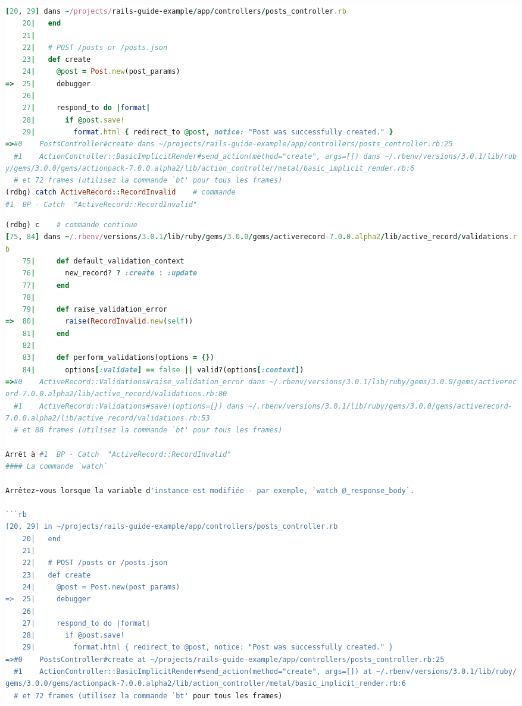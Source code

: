 ```rb
[20, 29] dans ~/projects/rails-guide-example/app/controllers/posts_controller.rb
    20|   end
    21|
    22|   # POST /posts or /posts.json
    23|   def create
    24|     @post = Post.new(post_params)
=>  25|     debugger
    26|
    27|     respond_to do |format|
    28|       if @post.save!
    29|         format.html { redirect_to @post, notice: "Post was successfully created." }
=>#0    PostsController#create dans ~/projects/rails-guide-example/app/controllers/posts_controller.rb:25
  #1    ActionController::BasicImplicitRender#send_action(method="create", args=[]) dans ~/.rbenv/versions/3.0.1/lib/ruby/gems/3.0.0/gems/actionpack-7.0.0.alpha2/lib/action_controller/metal/basic_implicit_render.rb:6
  # et 72 frames (utilisez la commande `bt' pour tous les frames)
(rdbg) catch ActiveRecord::RecordInvalid    # commande
#1  BP - Catch  "ActiveRecord::RecordInvalid"
```

```rb
(rdbg) c    # commande continue
[75, 84] dans ~/.rbenv/versions/3.0.1/lib/ruby/gems/3.0.0/gems/activerecord-7.0.0.alpha2/lib/active_record/validations.rb
    75|     def default_validation_context
    76|       new_record? ? :create : :update
    77|     end
    78|
    79|     def raise_validation_error
=>  80|       raise(RecordInvalid.new(self))
    81|     end
    82|
    83|     def perform_validations(options = {})
    84|       options[:validate] == false || valid?(options[:context])
=>#0    ActiveRecord::Validations#raise_validation_error dans ~/.rbenv/versions/3.0.1/lib/ruby/gems/3.0.0/gems/activerecord-7.0.0.alpha2/lib/active_record/validations.rb:80
  #1    ActiveRecord::Validations#save!(options={}) dans ~/.rbenv/versions/3.0.1/lib/ruby/gems/3.0.0/gems/activerecord-7.0.0.alpha2/lib/active_record/validations.rb:53
  # et 88 frames (utilisez la commande `bt' pour tous les frames)

Arrêt à #1  BP - Catch  "ActiveRecord::RecordInvalid"
#### La commande `watch`

Arrêtez-vous lorsque la variable d'instance est modifiée - par exemple, `watch @_response_body`.

```rb
[20, 29] in ~/projects/rails-guide-example/app/controllers/posts_controller.rb
    20|   end
    21|
    22|   # POST /posts or /posts.json
    23|   def create
    24|     @post = Post.new(post_params)
=>  25|     debugger
    26|
    27|     respond_to do |format|
    28|       if @post.save!
    29|         format.html { redirect_to @post, notice: "Post was successfully created." }
=>#0    PostsController#create at ~/projects/rails-guide-example/app/controllers/posts_controller.rb:25
  #1    ActionController::BasicImplicitRender#send_action(method="create", args=[]) at ~/.rbenv/versions/3.0.1/lib/ruby/gems/3.0.0/gems/actionpack-7.0.0.alpha2/lib/action_controller/metal/basic_implicit_render.rb:6
  # et 72 frames (utilisez la commande `bt' pour tous les frames)
```